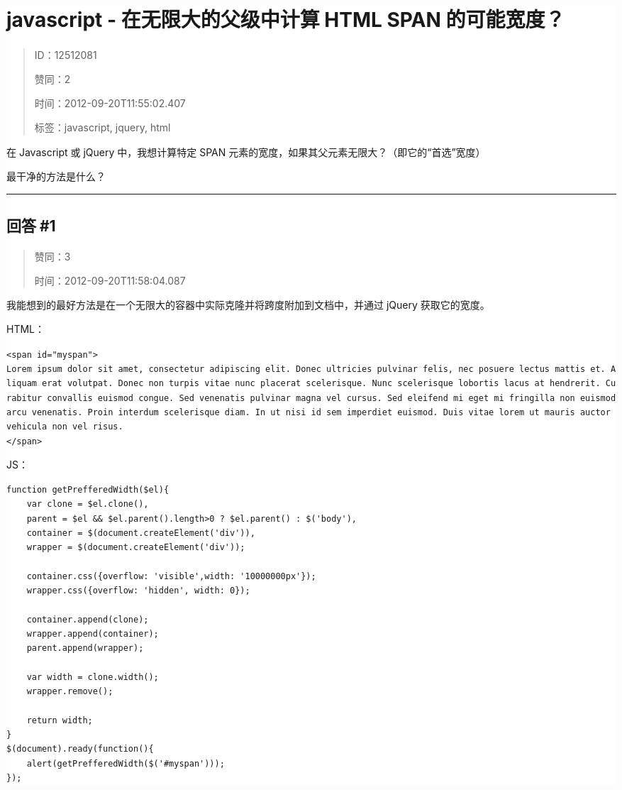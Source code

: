 # javascript - 在无限大的父级中计算 HTML SPAN 的可能宽度？

> ID：12512081
> 
> 赞同：2
> 
> 时间：2012-09-20T11:55:02.407
> 
> 标签：javascript, jquery, html

在 Javascript 或 jQuery 中，我想计算特定 SPAN 元素的宽度，如果其父元素无限大？（即它的“首选”宽度）

最干净的方法是什么？

* * *

## 回答 #1

> 赞同：3
> 
> 时间：2012-09-20T11:58:04.087

我能想到的最好方法是在一个无限大的容器中实际克隆并将跨度附加到文档中，并通过 jQuery 获取它的宽度。

HTML：

```
<span id="myspan">
Lorem ipsum dolor sit amet, consectetur adipiscing elit. Donec ultricies pulvinar felis, nec posuere lectus mattis et. Aliquam erat volutpat. Donec non turpis vitae nunc placerat scelerisque. Nunc scelerisque lobortis lacus at hendrerit. Curabitur convallis euismod congue. Sed venenatis pulvinar magna vel cursus. Sed eleifend mi eget mi fringilla non euismod arcu venenatis. Proin interdum scelerisque diam. In ut nisi id sem imperdiet euismod. Duis vitae lorem ut mauris auctor vehicula non vel risus.
</span> 
```

JS：

```
function getPrefferedWidth($el){
    var clone = $el.clone(),
    parent = $el && $el.parent().length>0 ? $el.parent() : $('body'),
    container = $(document.createElement('div')),
    wrapper = $(document.createElement('div'));

    container.css({overflow: 'visible',width: '10000000px'});
    wrapper.css({overflow: 'hidden', width: 0});

    container.append(clone);
    wrapper.append(container);
    parent.append(wrapper);

    var width = clone.width();
    wrapper.remove();

    return width;
}
$(document).ready(function(){
    alert(getPrefferedWidth($('#myspan')));
}); 
```
